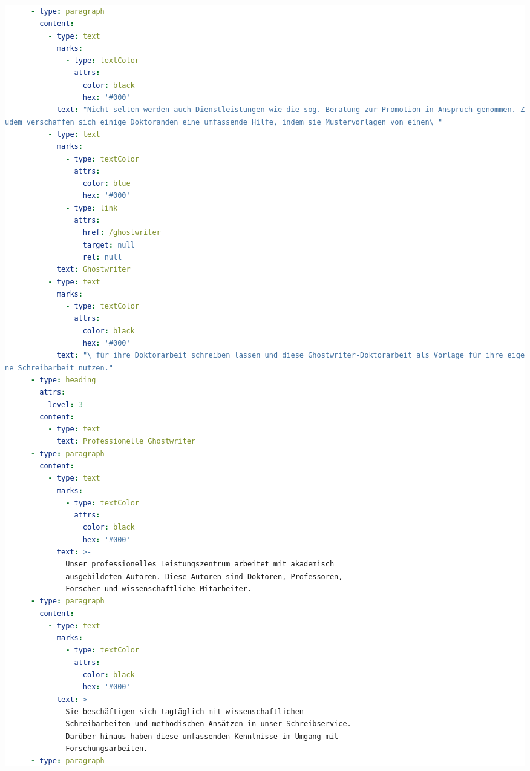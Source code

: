 ```yaml
      - type: paragraph
        content:
          - type: text
            marks:
              - type: textColor
                attrs:
                  color: black
                  hex: '#000'
            text: "Nicht selten werden auch Dienstleistungen wie die sog. Beratung zur Promotion in Anspruch genommen. Zudem verschaffen sich einige Doktoranden eine umfassende Hilfe, indem sie Mustervorlagen von einen\_"
          - type: text
            marks:
              - type: textColor
                attrs:
                  color: blue
                  hex: '#000'
              - type: link
                attrs:
                  href: /ghostwriter
                  target: null
                  rel: null
            text: Ghostwriter
          - type: text
            marks:
              - type: textColor
                attrs:
                  color: black
                  hex: '#000'
            text: "\_für ihre Doktorarbeit schreiben lassen und diese Ghostwriter-Doktorarbeit als Vorlage für ihre eigene Schreibarbeit nutzen."
      - type: heading
        attrs:
          level: 3
        content:
          - type: text
            text: Professionelle Ghostwriter
      - type: paragraph
        content:
          - type: text
            marks:
              - type: textColor
                attrs:
                  color: black
                  hex: '#000'
            text: >-
              Unser professionelles Leistungszentrum arbeitet mit akademisch
              ausgebildeten Autoren. Diese Autoren sind Doktoren, Professoren,
              Forscher und wissenschaftliche Mitarbeiter.
      - type: paragraph
        content:
          - type: text
            marks:
              - type: textColor
                attrs:
                  color: black
                  hex: '#000'
            text: >-
              Sie beschäftigen sich tagtäglich mit wissenschaftlichen
              Schreibarbeiten und methodischen Ansätzen in unser Schreibservice.
              Darüber hinaus haben diese umfassenden Kenntnisse im Umgang mit
              Forschungsarbeiten.
      - type: paragraph
```